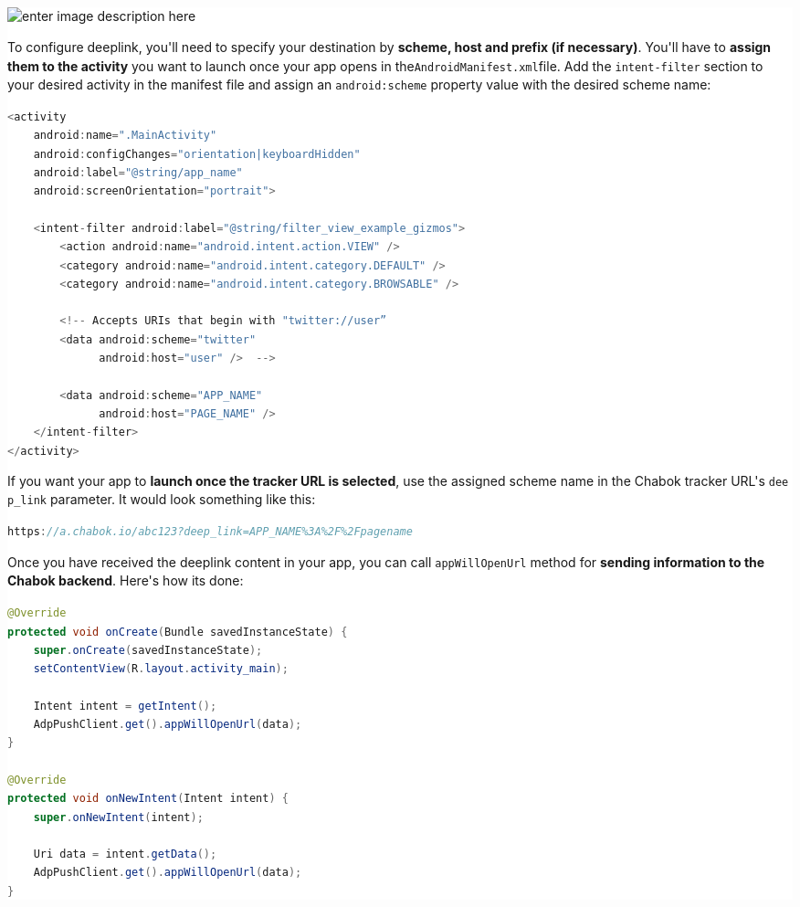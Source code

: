 ![enter image description here](http://uupload.ir/files/kc0g_deeplinking.jpg)

To configure deeplink, you'll need to specify your destination by **scheme, host and prefix (if necessary)**. You'll have to **assign them to the activity** you want to launch once your app opens in the`AndroidManifest.xml`file. Add the  `intent-filter`  section to your desired activity in the manifest file and assign an  `android:scheme` property value with the desired scheme name:

```java
<activity
    android:name=".MainActivity"
    android:configChanges="orientation|keyboardHidden"
    android:label="@string/app_name"
    android:screenOrientation="portrait">

    <intent-filter android:label="@string/filter_view_example_gizmos">
        <action android:name="android.intent.action.VIEW" />
        <category android:name="android.intent.category.DEFAULT" />
        <category android:name="android.intent.category.BROWSABLE" />
        
        <!-- Accepts URIs that begin with "twitter://user” 
        <data android:scheme="twitter"
              android:host="user" />  -->
              
        <data android:scheme="APP_NAME"
              android:host="PAGE_NAME" />
    </intent-filter>
</activity>
```
If you want your app to **launch once the tracker URL is selected**, use the assigned scheme name in the Chabok tracker URL's  `deep_link`  parameter. It would look something like this:

```java
https://a.chabok.io/abc123?deep_link=APP_NAME%3A%2F%2Fpagename
```

Once you have received the deeplink content in your app, you can call  `appWillOpenUrl`  method for **sending information to the Chabok backend**.
Here's how its done:

```java
@Override
protected void onCreate(Bundle savedInstanceState) {
    super.onCreate(savedInstanceState);
    setContentView(R.layout.activity_main);

    Intent intent = getIntent();
    AdpPushClient.get().appWillOpenUrl(data);
}

@Override
protected void onNewIntent(Intent intent) {
    super.onNewIntent(intent);

    Uri data = intent.getData();
    AdpPushClient.get().appWillOpenUrl(data);
}
```
